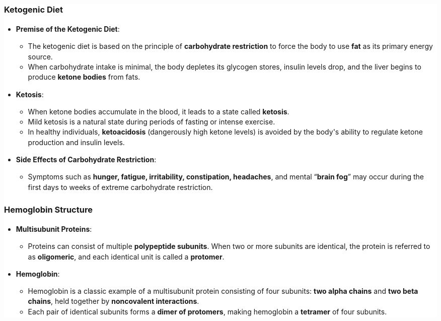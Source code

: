 ### Ketogenic Diet

- **Premise of the Ketogenic Diet**:
    
    - The ketogenic diet is based on the principle of **carbohydrate restriction** to force the body to use **fat** as its primary energy source.
    - When carbohydrate intake is minimal, the body depletes its glycogen stores, insulin levels drop, and the liver begins to produce **ketone bodies** from fats.
- **Ketosis**:
    
    - When ketone bodies accumulate in the blood, it leads to a state called **ketosis**.
    - Mild ketosis is a natural state during periods of fasting or intense exercise.
    - In healthy individuals, **ketoacidosis** (dangerously high ketone levels) is avoided by the body's ability to regulate ketone production and insulin levels.
- **Side Effects of Carbohydrate Restriction**:
    
    - Symptoms such as **hunger, fatigue, irritability, constipation, headaches**, and mental “**brain fog**” may occur during the first days to weeks of extreme carbohydrate restriction.

### Hemoglobin Structure

- **Multisubunit Proteins**:
    
    - Proteins can consist of multiple **polypeptide subunits**. When two or more subunits are identical, the protein is referred to as **oligomeric**, and each identical unit is called a **protomer**.
- **Hemoglobin**:
    
    - Hemoglobin is a classic example of a multisubunit protein consisting of four subunits: **two alpha chains** and **two beta chains**, held together by **noncovalent interactions**.
    - Each pair of identical subunits forms a **dimer of protomers**, making hemoglobin a **tetramer** of four subunits.


